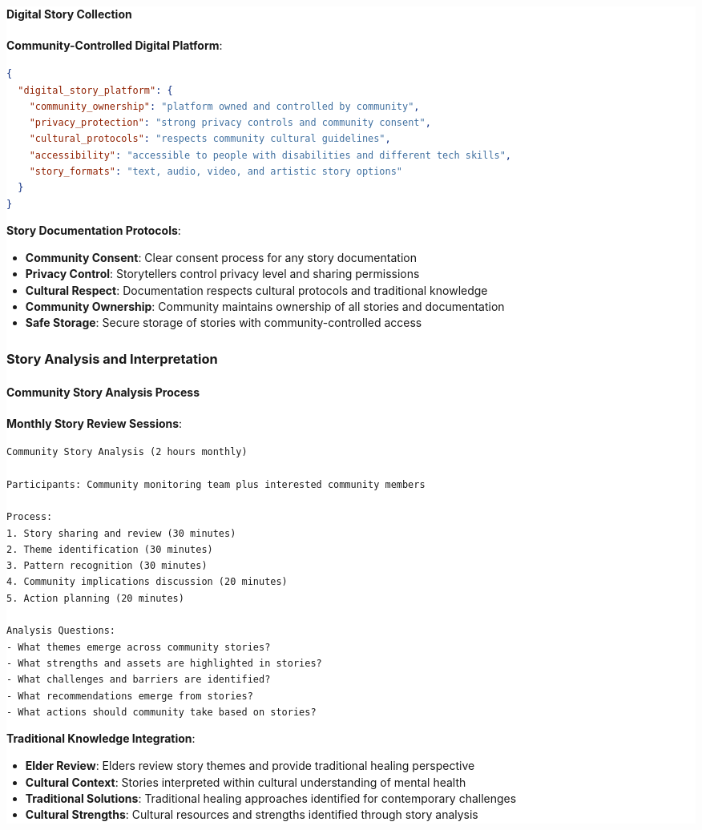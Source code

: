 #### **Digital Story Collection**

**Community-Controlled Digital Platform**:
```json
{
  "digital_story_platform": {
    "community_ownership": "platform owned and controlled by community",
    "privacy_protection": "strong privacy controls and community consent",
    "cultural_protocols": "respects community cultural guidelines",
    "accessibility": "accessible to people with disabilities and different tech skills",
    "story_formats": "text, audio, video, and artistic story options"
  }
}
```

**Story Documentation Protocols**:
- **Community Consent**: Clear consent process for any story documentation
- **Privacy Control**: Storytellers control privacy level and sharing permissions
- **Cultural Respect**: Documentation respects cultural protocols and traditional knowledge
- **Community Ownership**: Community maintains ownership of all stories and documentation
- **Safe Storage**: Secure storage of stories with community-controlled access

### Story Analysis and Interpretation

#### **Community Story Analysis Process**

**Monthly Story Review Sessions**:
```
Community Story Analysis (2 hours monthly)

Participants: Community monitoring team plus interested community members

Process:
1. Story sharing and review (30 minutes)
2. Theme identification (30 minutes)
3. Pattern recognition (30 minutes)
4. Community implications discussion (20 minutes)
5. Action planning (20 minutes)

Analysis Questions:
- What themes emerge across community stories?
- What strengths and assets are highlighted in stories?
- What challenges and barriers are identified?
- What recommendations emerge from stories?
- What actions should community take based on stories?
```

**Traditional Knowledge Integration**:
- **Elder Review**: Elders review story themes and provide traditional healing perspective
- **Cultural Context**: Stories interpreted within cultural understanding of mental health
- **Traditional Solutions**: Traditional healing approaches identified for contemporary challenges
- **Cultural Strengths**: Cultural resources and strengths identified through story analysis
